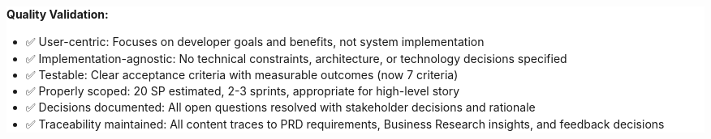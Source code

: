 **Quality Validation:**
- ✅ User-centric: Focuses on developer goals and benefits, not system implementation
- ✅ Implementation-agnostic: No technical constraints, architecture, or technology decisions specified
- ✅ Testable: Clear acceptance criteria with measurable outcomes (now 7 criteria)
- ✅ Properly scoped: 20 SP estimated, 2-3 sprints, appropriate for high-level story
- ✅ Decisions documented: All open questions resolved with stakeholder decisions and rationale
- ✅ Traceability maintained: All content traces to PRD requirements, Business Research insights, and feedback decisions
